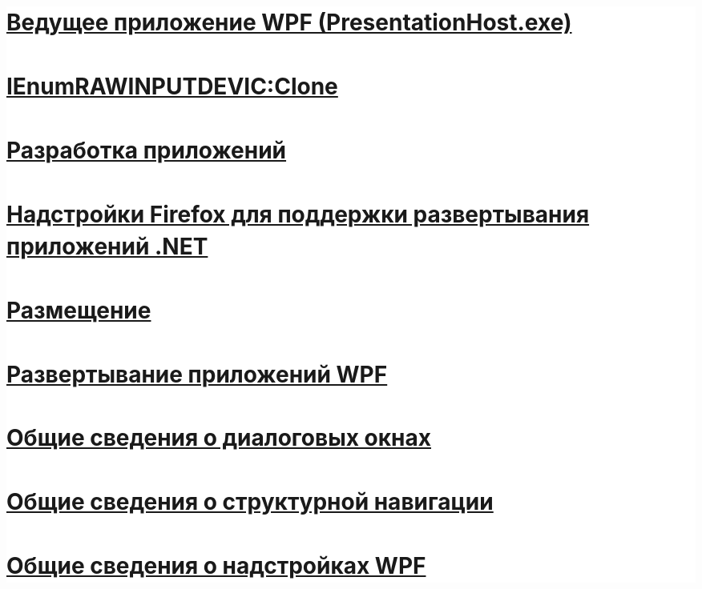 # [Ведущее приложение WPF (PresentationHost.exe)](wpf-host-presentationhost-exe.md)
# [IEnumRAWINPUTDEVIC:Clone](ienumrawinputdevic-clone.md)
# [Разработка приложений](index.md)
# [Надстройки Firefox для поддержки развертывания приложений .NET](firefox-add-ons-to-support-net-application-deployment.md)
# [Размещение](hosting-wpf-applications.md)
# [Развертывание приложений WPF](deploying-a-wpf-application-wpf.md)
# [Общие сведения о диалоговых окнах](dialog-boxes-overview.md)
# [Общие сведения о структурной навигации](structured-navigation-overview.md)
# [Общие сведения о надстройках WPF](wpf-add-ins-overview.md)
